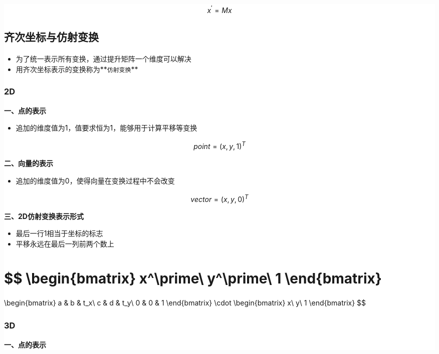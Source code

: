 $$
x^\prime=Mx
$$

## 齐次坐标与仿射变换

* 为了统一表示所有变换，通过提升矩阵一个维度可以解决
* 用齐次坐标表示的变换称为**`仿射变换`**

### 2D

**一、点的表示**

* 追加的维度值为1，值要求恒为1，能够用于计算平移等变换

$$
point=(x,y,1)^T
$$

**二、向量的表示**

* 追加的维度值为0，使得向量在变换过程中不会改变

$$
vector=(x,y,0)^T
$$

**三、2D仿射变换表示形式**

* 最后一行1相当于坐标的标志
* 平移永远在最后一列前两个数上

$$
\begin{bmatrix}
x^\prime\\
y^\prime\\
1
\end{bmatrix}
=
\begin{bmatrix}
a & b & t_x\\
c & d & t_y\\
0 & 0 & 1
\end{bmatrix}
\cdot
\begin{bmatrix}
x\\
y\\
1
\end{bmatrix}
$$

### 3D

**一、点的表示**
